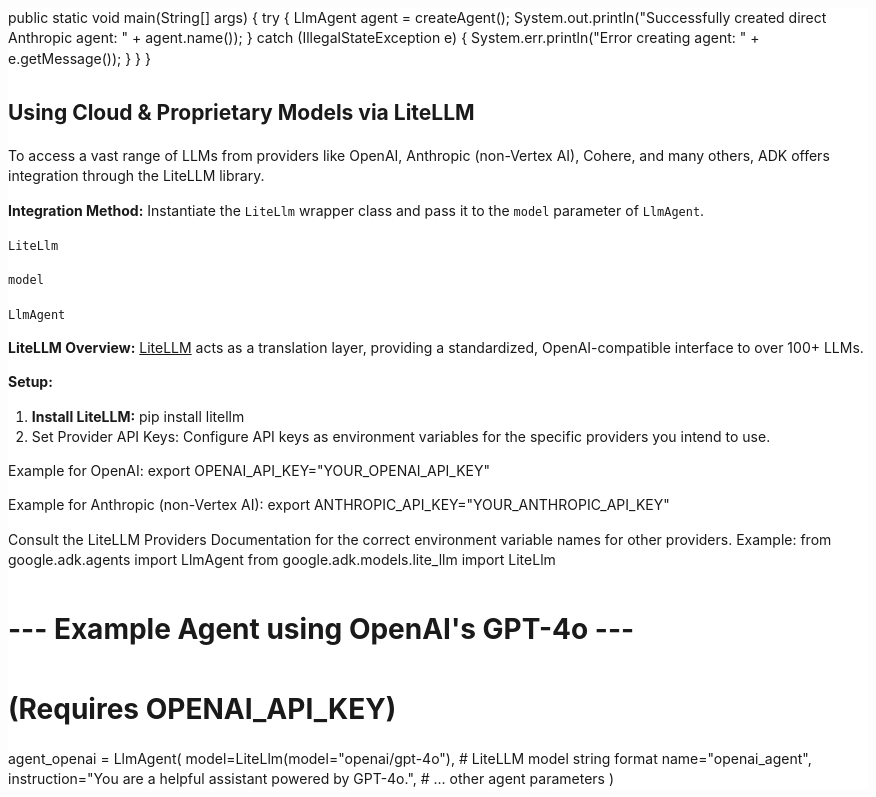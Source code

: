   public static void main(String[] args) {
    try {
      LlmAgent agent = createAgent();
      System.out.println("Successfully created direct Anthropic agent: " + agent.name());
    } catch (IllegalStateException e) {
      System.err.println("Error creating agent: " + e.getMessage());
    }
  }
}

## Using Cloud & Proprietary Models via LiteLLM



To access a vast range of LLMs from providers like OpenAI, Anthropic (non-Vertex
AI), Cohere, and many others, ADK offers integration through the LiteLLM
library.

**Integration Method:** Instantiate the `LiteLlm` wrapper class and pass it to
the `model` parameter of `LlmAgent`.

`LiteLlm`

`model`

`LlmAgent`

**LiteLLM Overview:** [LiteLLM](https://docs.litellm.ai/) acts as a translation
layer, providing a standardized, OpenAI-compatible interface to over 100+ LLMs.

**Setup:**

1. **Install LiteLLM:**
pip install litellm
1. Set Provider API Keys: Configure API keys as environment variables for
   the specific providers you intend to use.


Example for OpenAI:
export OPENAI_API_KEY="YOUR_OPENAI_API_KEY"



Example for Anthropic (non-Vertex AI):
export ANTHROPIC_API_KEY="YOUR_ANTHROPIC_API_KEY"



Consult the
  LiteLLM Providers Documentation
  for the correct environment variable names for other providers.
Example:
from google.adk.agents import LlmAgent
from google.adk.models.lite_llm import LiteLlm

# --- Example Agent using OpenAI's GPT-4o ---
# (Requires OPENAI_API_KEY)
agent_openai = LlmAgent(
    model=LiteLlm(model="openai/gpt-4o"), # LiteLLM model string format
    name="openai_agent",
    instruction="You are a helpful assistant powered by GPT-4o.",
    # ... other agent parameters
)
